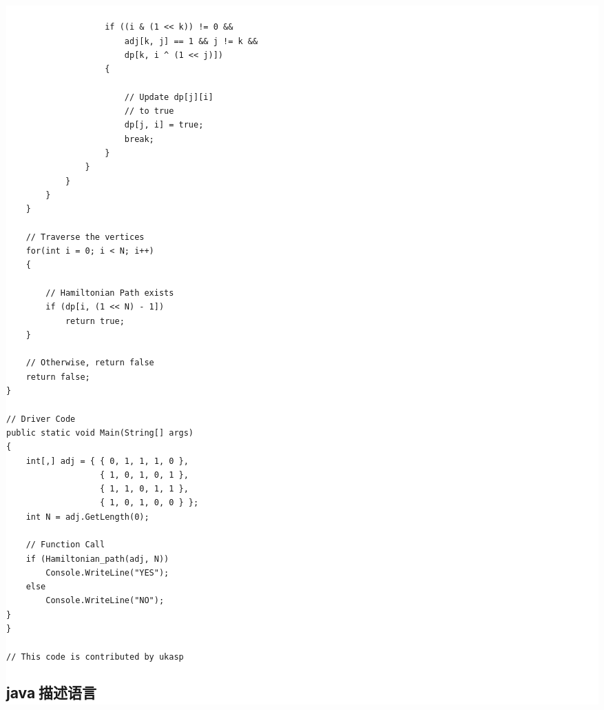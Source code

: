 ```

                    if ((i & (1 << k)) != 0 &&
                        adj[k, j] == 1 && j != k &&
                        dp[k, i ^ (1 << j)])
                    {

                        // Update dp[j][i]
                        // to true
                        dp[j, i] = true;
                        break;
                    }
                }
            }
        }
    }

    // Traverse the vertices
    for(int i = 0; i < N; i++)
    {

        // Hamiltonian Path exists
        if (dp[i, (1 << N) - 1])
            return true;
    }

    // Otherwise, return false
    return false;
}

// Driver Code
public static void Main(String[] args)
{
    int[,] adj = { { 0, 1, 1, 1, 0 },
                   { 1, 0, 1, 0, 1 },
                   { 1, 1, 0, 1, 1 },
                   { 1, 0, 1, 0, 0 } };
    int N = adj.GetLength(0);

    // Function Call
    if (Hamiltonian_path(adj, N))
        Console.WriteLine("YES");
    else
        Console.WriteLine("NO");
}
}

// This code is contributed by ukasp
```

## java 描述语言
